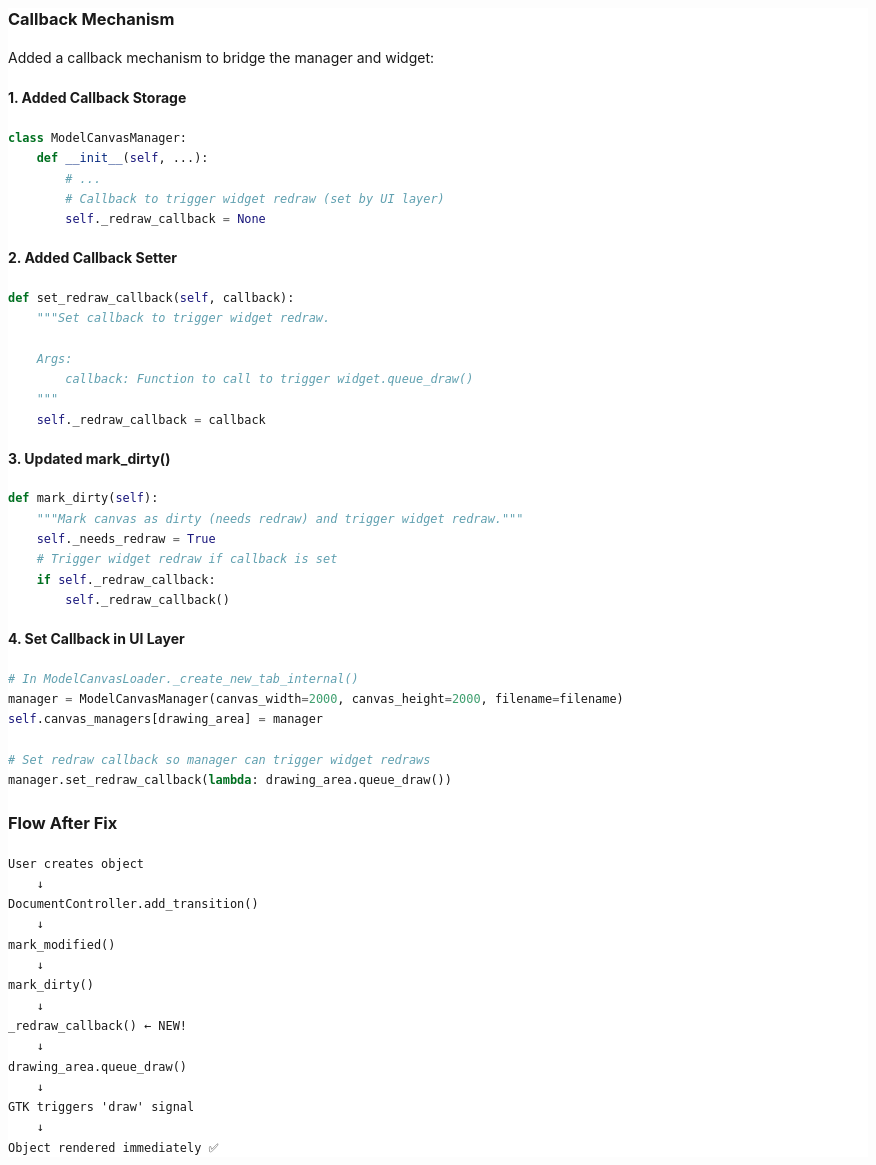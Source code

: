 ### Callback Mechanism

Added a callback mechanism to bridge the manager and widget:

#### 1. Added Callback Storage

```python
class ModelCanvasManager:
    def __init__(self, ...):
        # ...
        # Callback to trigger widget redraw (set by UI layer)
        self._redraw_callback = None
```

#### 2. Added Callback Setter

```python
def set_redraw_callback(self, callback):
    """Set callback to trigger widget redraw.
    
    Args:
        callback: Function to call to trigger widget.queue_draw()
    """
    self._redraw_callback = callback
```

#### 3. Updated mark_dirty()

```python
def mark_dirty(self):
    """Mark canvas as dirty (needs redraw) and trigger widget redraw."""
    self._needs_redraw = True
    # Trigger widget redraw if callback is set
    if self._redraw_callback:
        self._redraw_callback()
```

#### 4. Set Callback in UI Layer

```python
# In ModelCanvasLoader._create_new_tab_internal()
manager = ModelCanvasManager(canvas_width=2000, canvas_height=2000, filename=filename)
self.canvas_managers[drawing_area] = manager

# Set redraw callback so manager can trigger widget redraws
manager.set_redraw_callback(lambda: drawing_area.queue_draw())
```

### Flow After Fix

```
User creates object
    ↓
DocumentController.add_transition()
    ↓
mark_modified()
    ↓
mark_dirty()
    ↓
_redraw_callback() ← NEW!
    ↓
drawing_area.queue_draw()
    ↓
GTK triggers 'draw' signal
    ↓
Object rendered immediately ✅
```
